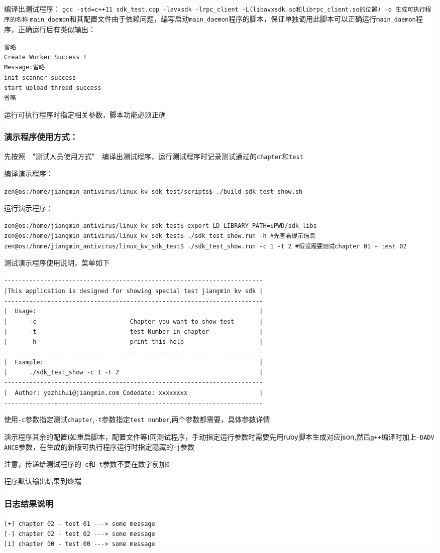编译出测试程序： `gcc -std=c++11 sdk_test.cpp -lavxsdk -lrpc_client -L(libavxsdk.so和librpc_client.so的位置) -o 生成可执行程序的名称`
`main_daemon`和其配置文件由于依赖问题，编写启动`main_daemon`程序的脚本，保证单独调用此脚本可以正确运行`main_daemon`程序，正确运行后有类似输出：
```shell
省略
Create Worker Success !
Message:省略
init scanner success
start upload thread success
省略
```

运行可执行程序时指定相关参数，脚本功能必须正确

### 演示程序使用方式：
先按照　"测试人员使用方式"　编译出测试程序，运行测试程序时记录测试通过的`chapter`和`test`

编译演示程序：
```shell
zen@os:/home/jiangmin_antivirus/linux_kv_sdk_test/scripts$ ./build_sdk_test_show.sh
```

运行演示程序：
```shell
zen@os:/home/jiangmin_antivirus/linux_kv_sdk_test$ export LD_LIBRARY_PATH=$PWD/sdk_libs
zen@os:/home/jiangmin_antivirus/linux_kv_sdk_test$ ./sdk_test_show.run -h #先查看提示信息
zen@os:/home/jiangmin_antivirus/linux_kv_sdk_test$ ./sdk_test_show.run -c 1 -t 2 #假设需要测试chapter 01 - test 02
```

测试演示程序使用说明，菜单如下
```text
------------------------------------------------------------------------
|This application is designed for showing special test jiangmin kv sdk |
------------------------------------------------------------------------
|  Usage:                                                              |
|      -c                          Chapter you want to show test       |
|      -t                          test Number in chapter              |
|      -h                          print this help                     |
------------------------------------------------------------------------
|  Example:                                                            |
|      ./sdk_test_show -c 1 -t 2                                       |
------------------------------------------------------------------------
|  Author: yezhihui@jiangmin.com Codedate: xxxxxxxx                    |
------------------------------------------------------------------------
```
使用`-c`参数指定测试`chapter`,`-t`参数指定`test number`,两个参数都需要，具体参数详情

演示程序其余的配置(如重启脚本，配置文件等)同测试程序，手动指定运行参数时需要先用ruby脚本生成对应json,然后`g++`编译时加上`-DADVANCE`参数，在生成的新版可执行程序运行时指定隐藏的`-j`参数

注意，传递给测试程序的`-c`和`-t`参数不要在数字前加`0`

程序默认输出结果到终端

### 日志结果说明
```text
[+] chapter 02 - test 01 ---> some message
[-] chapter 02 - test 02 ---> some message
[i] chapter 00 - test 00 ---> some message
```
